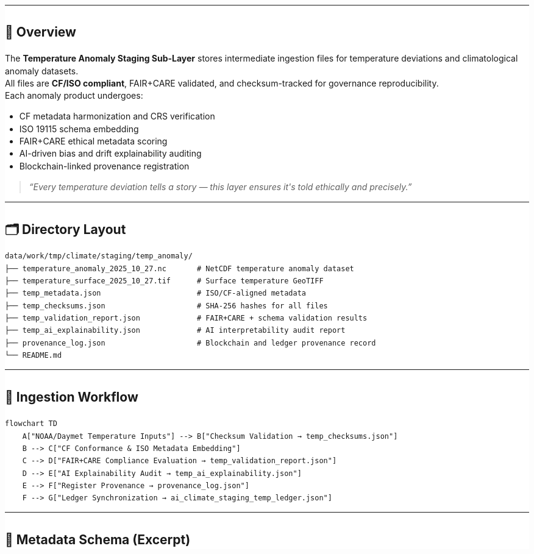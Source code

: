 </div>

---

## 🧭 Overview

The **Temperature Anomaly Staging Sub-Layer** stores intermediate ingestion files for temperature deviations and climatological anomaly datasets.  
All files are **CF/ISO compliant**, FAIR+CARE validated, and checksum-tracked for governance reproducibility.  
Each anomaly product undergoes:
- CF metadata harmonization and CRS verification  
- ISO 19115 schema embedding  
- FAIR+CARE ethical metadata scoring  
- AI-driven bias and drift explainability auditing  
- Blockchain-linked provenance registration  

> *“Every temperature deviation tells a story — this layer ensures it's told ethically and precisely.”*

---

## 🗂️ Directory Layout

```text
data/work/tmp/climate/staging/temp_anomaly/
├── temperature_anomaly_2025_10_27.nc       # NetCDF temperature anomaly dataset
├── temperature_surface_2025_10_27.tif      # Surface temperature GeoTIFF
├── temp_metadata.json                      # ISO/CF-aligned metadata
├── temp_checksums.json                     # SHA-256 hashes for all files
├── temp_validation_report.json             # FAIR+CARE + schema validation results
├── temp_ai_explainability.json             # AI interpretability audit report
├── provenance_log.json                     # Blockchain and ledger provenance record
└── README.md
```

---

## 🔁 Ingestion Workflow

```mermaid
flowchart TD
    A["NOAA/Daymet Temperature Inputs"] --> B["Checksum Validation → temp_checksums.json"]
    B --> C["CF Conformance & ISO Metadata Embedding"]
    C --> D["FAIR+CARE Compliance Evaluation → temp_validation_report.json"]
    D --> E["AI Explainability Audit → temp_ai_explainability.json"]
    E --> F["Register Provenance → provenance_log.json"]
    F --> G["Ledger Synchronization → ai_climate_staging_temp_ledger.json"]
```

---

## 🧩 Metadata Schema (Excerpt)
